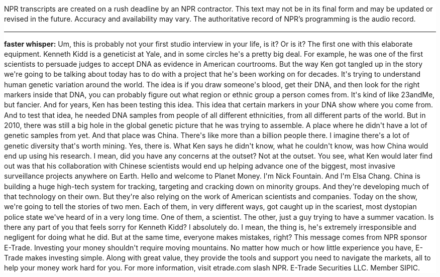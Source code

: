 NPR transcripts are created on a rush deadline by an NPR contractor. This text may not be in its final form and may be updated or revised in the future. Accuracy and availability may vary. The authoritative record of NPR’s programming is the audio record.

----

**faster whisper:**
Um, this is probably not your first studio interview in your life, is it?
Or is it?
The first one with this elaborate equipment.
Kenneth Kidd is a geneticist at Yale, and in some circles he's a pretty big deal.
For example, he was one of the first scientists to persuade judges to accept DNA as evidence
in American courtrooms.
But the way Ken got tangled up in the story we're going to be talking about today
has to do with a project that he's been working on for decades.
It's trying to understand human genetic variation around the world.
The idea is if you draw someone's blood, get their DNA, and then look for the right
markers inside that DNA, you can probably figure out what region or ethnic group a
person comes from.
It's kind of like 23andMe, but fancier.
And for years, Ken has been testing this idea.
This idea that certain markers in your DNA show where you come from.
And to test that idea, he needed DNA samples from people of all different ethnicities,
from all different parts of the world.
But in 2010, there was still a big hole in the global genetic picture that he
was trying to assemble.
A place where he didn't have a lot of genetic samples from yet.
And that place was China.
There's like more than a billion people there.
I imagine there's a lot of genetic diversity that's worth mining.
Yes, there is.
What Ken says he didn't know, what he couldn't know, was how China would end up
using his research.
I mean, did you have any concerns at the outset?
Not at the outset.
You see, what Ken would later find out was that his collaboration with Chinese
scientists would end up helping advance one of the biggest, most invasive
surveillance projects anywhere on Earth.
Hello and welcome to Planet Money.
I'm Nick Fountain.
And I'm Elsa Chang.
China is building a huge high-tech system for tracking, targeting and
cracking down on minority groups.
And they're developing much of that technology on their own.
But they're also relying on the work of American scientists and companies.
Today on the show, we're going to tell the stories of two men.
Each of them, in very different ways, got caught up in the scariest, most
dystopian police state we've heard of in a very long time.
One of them, a scientist.
The other, just a guy trying to have a summer vacation.
Is there any part of you that feels sorry for Kenneth Kidd?
I absolutely do.
I mean, the thing is, he's extremely irresponsible and negligent
for doing what he did.
But at the same time, everyone makes mistakes, right?
This message comes from NPR sponsor E-Trade.
Investing your money shouldn't require moving mountains.
No matter how much or how little experience you have,
E-Trade makes investing simple.
Along with great value, they provide the tools and support you need
to navigate the markets, all to help your money work hard for you.
For more information, visit etrade.com slash NPR.
E-Trade Securities LLC.
Member SIPIC.